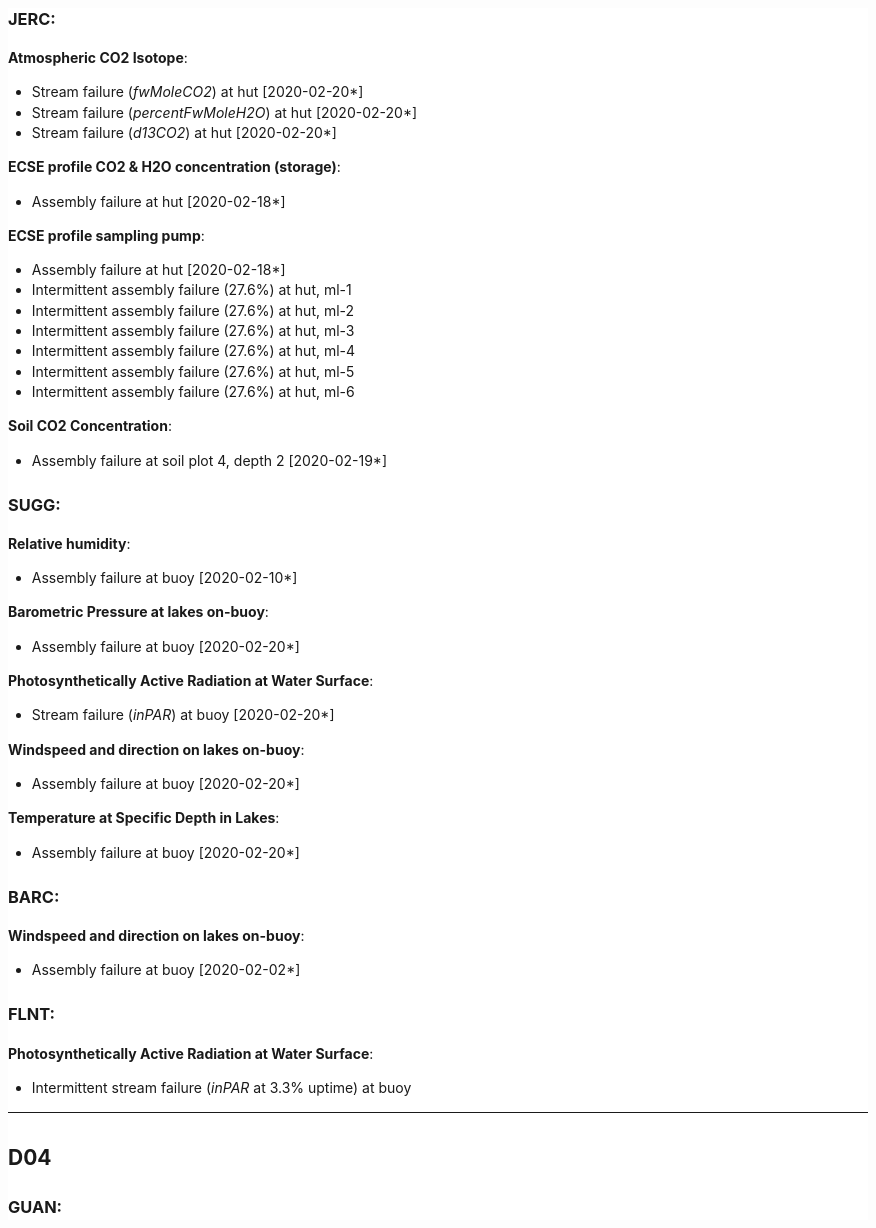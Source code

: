### JERC:

**Atmospheric CO2 Isotope**:
 - Stream failure (_fwMoleCO2_) at hut [2020-02-20*]
 - Stream failure (_percentFwMoleH2O_) at hut [2020-02-20*]
 - Stream failure (_d13CO2_) at hut [2020-02-20*]

**ECSE profile CO2 & H2O concentration (storage)**:
 - Assembly failure at hut [2020-02-18*]

**ECSE profile sampling pump**:
 - Assembly failure at hut [2020-02-18*]
 - Intermittent assembly failure (27.6%) at hut, ml-1
 - Intermittent assembly failure (27.6%) at hut, ml-2
 - Intermittent assembly failure (27.6%) at hut, ml-3
 - Intermittent assembly failure (27.6%) at hut, ml-4
 - Intermittent assembly failure (27.6%) at hut, ml-5
 - Intermittent assembly failure (27.6%) at hut, ml-6

**Soil CO2 Concentration**:
 - Assembly failure at soil plot 4, depth 2 [2020-02-19*]

### SUGG:

**Relative humidity**:
 - Assembly failure at buoy [2020-02-10*]

**Barometric Pressure at lakes on-buoy**:
 - Assembly failure at buoy [2020-02-20*]

**Photosynthetically Active Radiation at Water Surface**:
 - Stream failure (_inPAR_) at buoy [2020-02-20*]

**Windspeed and direction on lakes on-buoy**:
 - Assembly failure at buoy [2020-02-20*]

**Temperature at Specific Depth in Lakes**:
 - Assembly failure at buoy [2020-02-20*]

### BARC:

**Windspeed and direction on lakes on-buoy**:
 - Assembly failure at buoy [2020-02-02*]

### FLNT:

**Photosynthetically Active Radiation at Water Surface**:
 - Intermittent stream failure (_inPAR_ at 3.3% uptime) at buoy

***
## D04

### GUAN:

